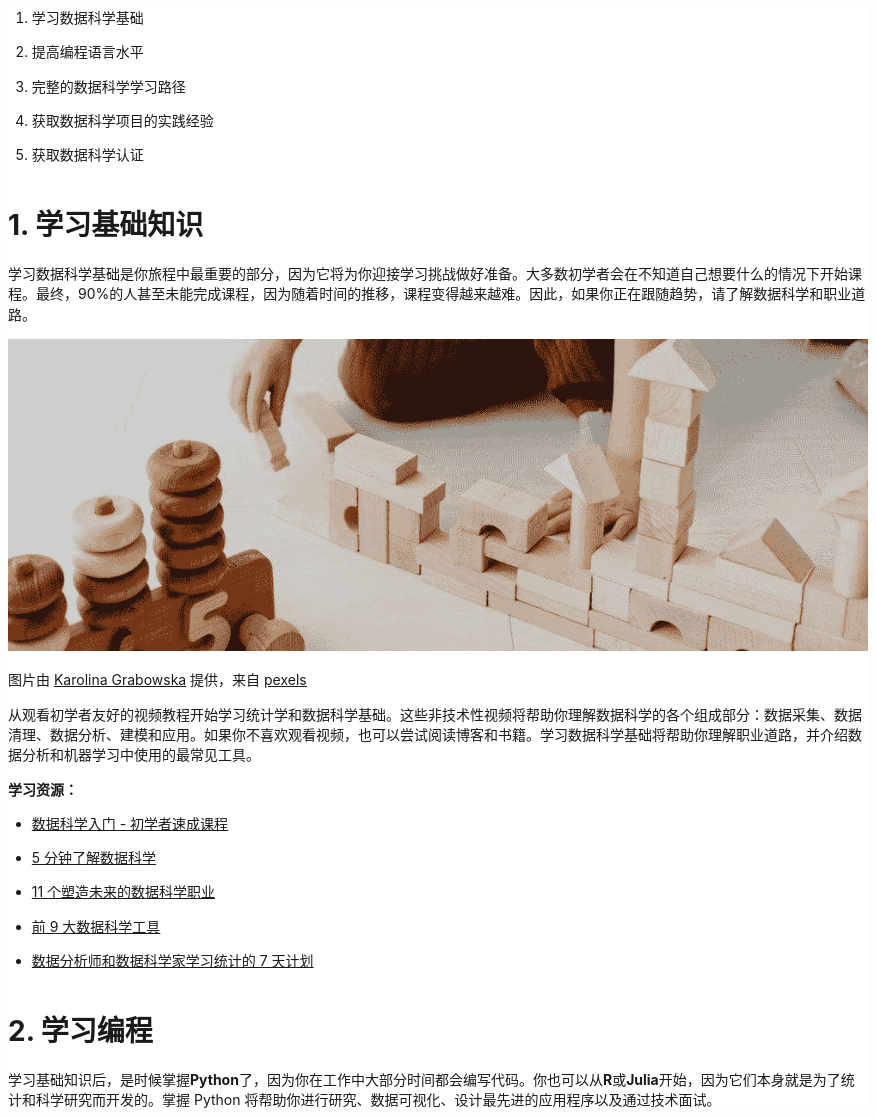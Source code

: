 1.  学习数据科学基础

1.  提高编程语言水平

1.  完整的数据科学学习路径

1.  获取数据科学项目的实践经验

1.  获取数据科学认证

# 1\. 学习基础知识

学习数据科学基础是你旅程中最重要的部分，因为它将为你迎接学习挑战做好准备。大多数初学者会在不知道自己想要什么的情况下开始课程。最终，90%的人甚至未能完成课程，因为随着时间的推移，课程变得越来越难。因此，如果你正在跟随趋势，请了解数据科学和职业道路。

![成为数据科学专业人士的五个步骤](img/f5fcde97ab0299d7607c5c9cedaa2c37.png)

图片由 [Karolina Grabowska](https://www.pexels.com/@karolina-grabowska) 提供，来自 [pexels](https://www.pexels.com)

从观看初学者友好的视频教程开始学习统计学和数据科学基础。这些非技术性视频将帮助你理解数据科学的各个组成部分：数据采集、数据清理、数据分析、建模和应用。如果你不喜欢观看视频，也可以尝试阅读博客和书籍。学习数据科学基础将帮助你理解职业道路，并介绍数据分析和机器学习中使用的最常见工具。

**学习资源：**

+   [数据科学入门 - 初学者速成课程](https://www.youtube.com/watch?v=N6BghzuFLIg)

+   [5 分钟了解数据科学](https://www.youtube.com/watch?v=X3paOmcrTjQ)

+   [11 个塑造未来的数据科学职业](https://www.northeastern.edu/graduate/blog/data-science-careers-shaping-our-future/)

+   [前 9 大数据科学工具](https://www.upgrad.com/blog/top-data-science-tools/)

+   [数据分析师和数据科学家学习统计的 7 天计划](https://www.youtube.com/watch?v=TUn-prncFfU)

# 2\. 学习编程

学习基础知识后，是时候掌握**Python**了，因为你在工作中大部分时间都会编写代码。你也可以从**R**或**Julia**开始，因为它们本身就是为了统计和科学研究而开发的。掌握 Python 将帮助你进行研究、数据可视化、设计最先进的应用程序以及通过技术面试。
